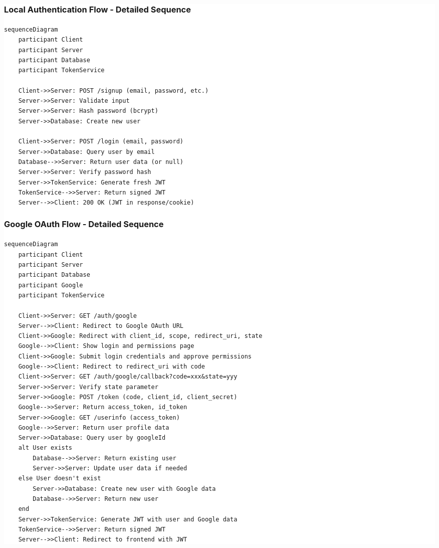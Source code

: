 ### Local Authentication Flow - Detailed Sequence

```mermaid
sequenceDiagram
    participant Client
    participant Server
    participant Database
    participant TokenService

    Client->>Server: POST /signup (email, password, etc.)
    Server->>Server: Validate input
    Server->>Server: Hash password (bcrypt)
    Server->>Database: Create new user
    
    Client->>Server: POST /login (email, password)
    Server->>Database: Query user by email
    Database-->>Server: Return user data (or null)
    Server->>Server: Verify password hash
    Server->>TokenService: Generate fresh JWT
    TokenService-->>Server: Return signed JWT
    Server-->>Client: 200 OK (JWT in response/cookie)
```

### Google OAuth Flow - Detailed Sequence

```mermaid
sequenceDiagram
    participant Client
    participant Server
    participant Database
    participant Google
    participant TokenService

    Client->>Server: GET /auth/google
    Server-->>Client: Redirect to Google OAuth URL
    Client->>Google: Redirect with client_id, scope, redirect_uri, state
    Google-->>Client: Show login and permissions page
    Client->>Google: Submit login credentials and approve permissions
    Google-->>Client: Redirect to redirect_uri with code
    Client->>Server: GET /auth/google/callback?code=xxx&state=yyy
    Server->>Server: Verify state parameter
    Server->>Google: POST /token (code, client_id, client_secret)
    Google-->>Server: Return access_token, id_token
    Server->>Google: GET /userinfo (access_token)
    Google-->>Server: Return user profile data
    Server->>Database: Query user by googleId
    alt User exists
        Database-->>Server: Return existing user
        Server->>Server: Update user data if needed
    else User doesn't exist
        Server->>Database: Create new user with Google data
        Database-->>Server: Return new user
    end
    Server->>TokenService: Generate JWT with user and Google data
    TokenService-->>Server: Return signed JWT
    Server-->>Client: Redirect to frontend with JWT
```

